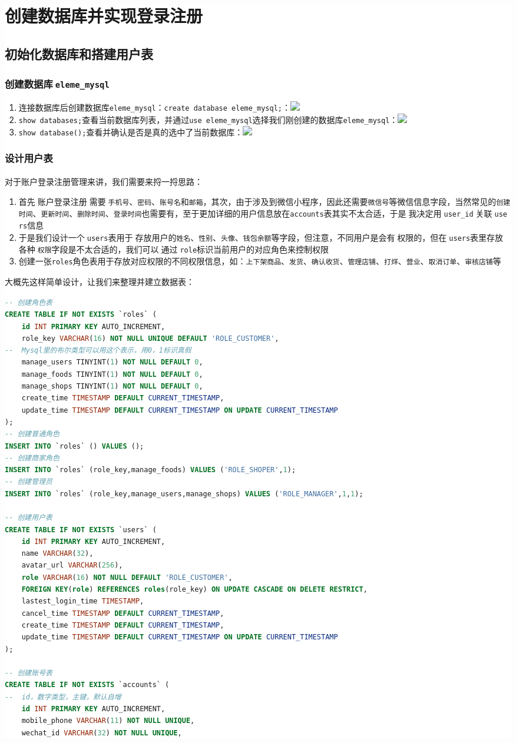 # 创建数据库并实现登录注册

## 初始化数据库和搭建用户表

### 创建数据库 `eleme_mysql`

1. 连接数据库后创建数据库`eleme_mysql`：`create database eleme_mysql;`：![](https://cdn.jsdelivr.net/gh/Huansheng1/myimg/PicGo/20210403092429.png)
2. `show databases;`查看当前数据库列表，并通过`use eleme_mysql`选择我们刚创建的数据库`eleme_mysql`：![](https://cdn.jsdelivr.net/gh/Huansheng1/myimg/PicGo/20210403092505.png)
3. `show database();`查看并确认是否是真的选中了当前数据库：![](https://cdn.jsdelivr.net/gh/Huansheng1/myimg/PicGo/20210403092728.png)

### 设计用户表

对于账户登录注册管理来讲，我们需要来捋一捋思路：

1. 首先 账户登录注册 需要 `手机号`、`密码`、`账号名`和`邮箱`，其次，由于涉及到微信小程序，因此还需要`微信号`等微信信息字段，当然常见的`创建时间`、`更新时间`、`删除时间`、`登录时间`也需要有，至于更加详细的用户信息放在`accounts`表其实不太合适，于是 我决定用 `user_id` 关联 `users`信息
2. 于是我们设计一个 `users`表用于 存放用户的`姓名`、`性别`、`头像`、`钱包余额`等字段，但注意，不同用户是会有 权限的，但在 `users`表里存放各种 `权限`字段是不太合适的，我们可以 通过 `role`标识当前用户的对应角色来控制权限
3. 创建一张`roles`角色表用于存放对应权限的不同权限信息，如：`上下架商品`、`发货`、`确认收货`、`管理店铺`、`打烊`、`营业`、`取消订单`、`审核店铺`等

大概先这样简单设计，让我们来整理并建立数据表：

``` sql
-- 创建角色表
CREATE TABLE IF NOT EXISTS `roles` (
	id INT PRIMARY KEY AUTO_INCREMENT,
	role_key VARCHAR(16) NOT NULL UNIQUE DEFAULT 'ROLE_CUSTOMER',
-- 	Mysql里的布尔类型可以用这个表示，用0，1标识真假
	manage_users TINYINT(1) NOT NULL DEFAULT 0,
	manage_foods TINYINT(1) NOT NULL DEFAULT 0,
	manage_shops TINYINT(1) NOT NULL DEFAULT 0,
	create_time TIMESTAMP DEFAULT CURRENT_TIMESTAMP,
	update_time TIMESTAMP DEFAULT CURRENT_TIMESTAMP ON UPDATE CURRENT_TIMESTAMP
);
-- 创建普通角色
INSERT INTO `roles` () VALUES ();
-- 创建商家角色
INSERT INTO `roles` (role_key,manage_foods) VALUES ('ROLE_SHOPER',1);
-- 创建管理员
INSERT INTO `roles` (role_key,manage_users,manage_shops) VALUES ('ROLE_MANAGER',1,1);

-- 创建用户表
CREATE TABLE IF NOT EXISTS `users` (
	id INT PRIMARY KEY AUTO_INCREMENT,
	name VARCHAR(32),
	avatar_url VARCHAR(256),
	role VARCHAR(16) NOT NULL DEFAULT 'ROLE_CUSTOMER',
	FOREIGN KEY(role) REFERENCES roles(role_key) ON UPDATE CASCADE ON DELETE RESTRICT,
	lastest_login_time TIMESTAMP,
	cancel_time TIMESTAMP DEFAULT CURRENT_TIMESTAMP,
	create_time TIMESTAMP DEFAULT CURRENT_TIMESTAMP,
	update_time TIMESTAMP DEFAULT CURRENT_TIMESTAMP ON UPDATE CURRENT_TIMESTAMP
);

-- 创建账号表
CREATE TABLE IF NOT EXISTS `accounts` (
-- 	id，数字类型，主键，默认自增
	id INT PRIMARY KEY AUTO_INCREMENT,
	mobile_phone VARCHAR(11) NOT NULL UNIQUE,
	wechat_id VARCHAR(32) NOT NULL UNIQUE,
```